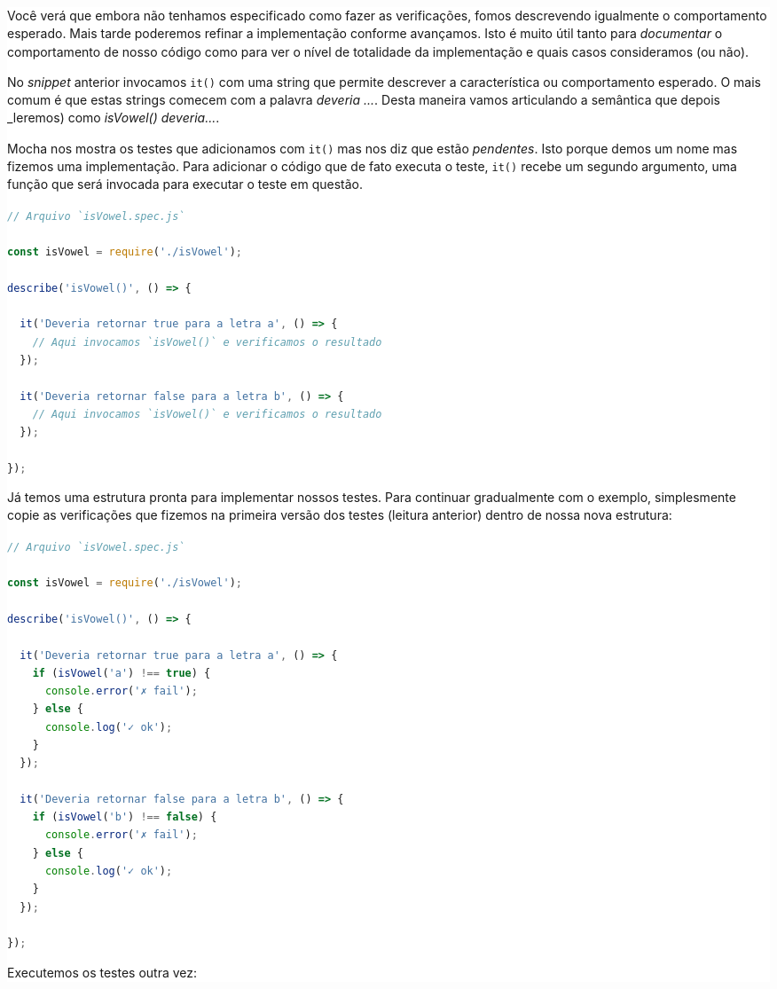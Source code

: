 Você verá que embora não tenhamos especificado como fazer as verificações, fomos
descrevendo igualmente o comportamento esperado. Mais tarde poderemos refinar a
implementação conforme avançamos. Isto é muito útil tanto para _documentar_ o
comportamento de nosso código como para ver o nível de totalidade da
implementação e quais casos consideramos (ou não).

No *snippet* anterior invocamos `it()` com uma string que permite descrever a
característica ou comportamento esperado. O mais comum é que estas strings
comecem com a palavra _deveria ..._. Desta maneira vamos articulando a semântica
que depois _leremos) como _isVowel() deveria..._.

Mocha nos mostra os testes que adicionamos com `it()` mas nos diz que estão
_pendentes_. Isto porque demos um nome mas fizemos uma implementação. Para
adicionar o código que de fato executa o teste, `it()` recebe um segundo
argumento, uma função que será invocada para executar o teste em questão.

```js
// Arquivo `isVowel.spec.js`

const isVowel = require('./isVowel');

describe('isVowel()', () => {

  it('Deveria retornar true para a letra a', () => {
    // Aqui invocamos `isVowel()` e verificamos o resultado
  });

  it('Deveria retornar false para a letra b', () => {
    // Aqui invocamos `isVowel()` e verificamos o resultado
  });

});
```

Já temos uma estrutura pronta para implementar nossos testes. Para continuar
gradualmente com o exemplo, simplesmente copie as verificações que fizemos na
primeira versão dos testes (leitura anterior) dentro de nossa nova estrutura:

```js
// Arquivo `isVowel.spec.js`

const isVowel = require('./isVowel');

describe('isVowel()', () => {

  it('Deveria retornar true para a letra a', () => {
    if (isVowel('a') !== true) {
      console.error('✗ fail');
    } else {
      console.log('✓ ok');
    }
  });

  it('Deveria retornar false para a letra b', () => {
    if (isVowel('b') !== false) {
      console.error('✗ fail');
    } else {
      console.log('✓ ok');
    }
  });

});
```
Executemos os testes outra vez:
